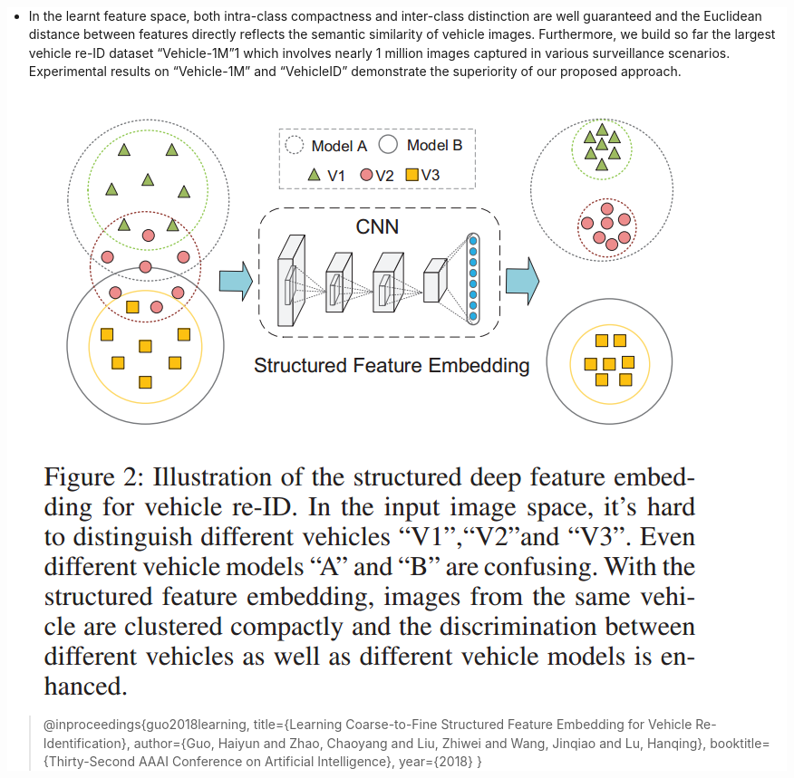 - In the learnt feature space, both intra-class
compactness and inter-class distinction are well guaranteed
and the Euclidean distance between features directly reflects
the semantic similarity of vehicle images. Furthermore, we
build so far the largest vehicle re-ID dataset “Vehicle-1M”1
which involves nearly 1 million images captured in various
surveillance scenarios. Experimental results on “Vehicle-1M”
and “VehicleID” demonstrate the superiority of our proposed
approach.

    ![reid](Pictures/30.png)
    
>@inproceedings{guo2018learning,
  title={Learning Coarse-to-Fine Structured Feature Embedding for Vehicle Re-Identification},
  author={Guo, Haiyun and Zhao, Chaoyang and Liu, Zhiwei and Wang, Jinqiao and Lu, Hanqing},
  booktitle={Thirty-Second AAAI Conference on Artificial Intelligence},
  year={2018}
}
